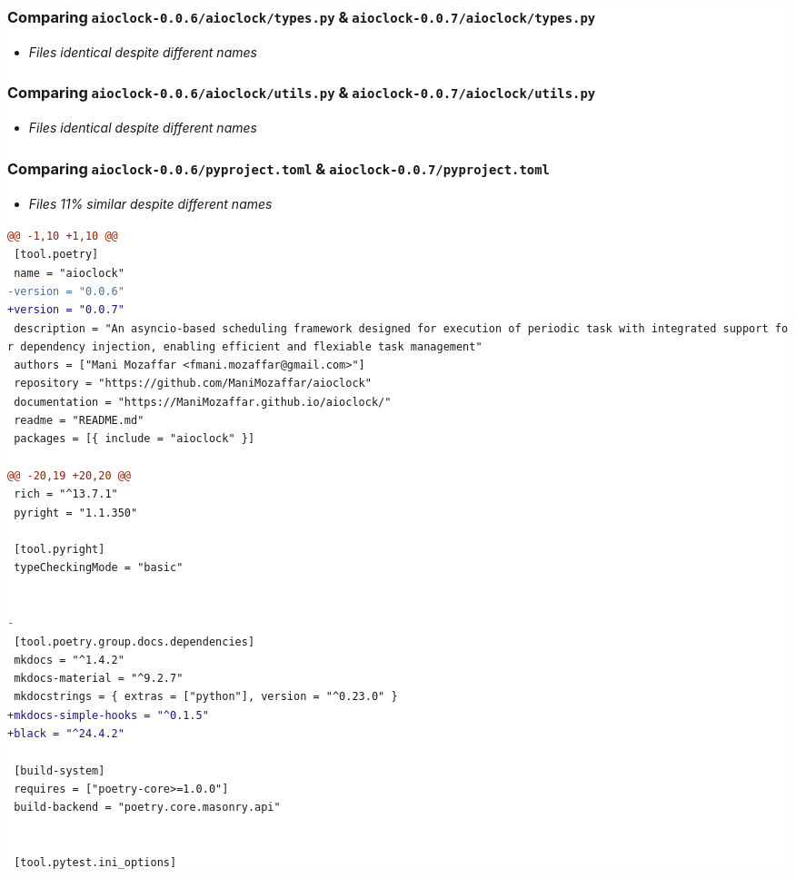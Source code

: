 ### Comparing `aioclock-0.0.6/aioclock/types.py` & `aioclock-0.0.7/aioclock/types.py`

 * *Files identical despite different names*

### Comparing `aioclock-0.0.6/aioclock/utils.py` & `aioclock-0.0.7/aioclock/utils.py`

 * *Files identical despite different names*

### Comparing `aioclock-0.0.6/pyproject.toml` & `aioclock-0.0.7/pyproject.toml`

 * *Files 11% similar despite different names*

```diff
@@ -1,10 +1,10 @@
 [tool.poetry]
 name = "aioclock"
-version = "0.0.6"
+version = "0.0.7"
 description = "An asyncio-based scheduling framework designed for execution of periodic task with integrated support for dependency injection, enabling efficient and flexiable task management"
 authors = ["Mani Mozaffar <fmani.mozaffar@gmail.com>"]
 repository = "https://github.com/ManiMozaffar/aioclock"
 documentation = "https://ManiMozaffar.github.io/aioclock/"
 readme = "README.md"
 packages = [{ include = "aioclock" }]
 
@@ -20,19 +20,20 @@
 rich = "^13.7.1"
 pyright = "1.1.350"
 
 [tool.pyright]
 typeCheckingMode = "basic"
 
 
-
 [tool.poetry.group.docs.dependencies]
 mkdocs = "^1.4.2"
 mkdocs-material = "^9.2.7"
 mkdocstrings = { extras = ["python"], version = "^0.23.0" }
+mkdocs-simple-hooks = "^0.1.5"
+black = "^24.4.2"
 
 [build-system]
 requires = ["poetry-core>=1.0.0"]
 build-backend = "poetry.core.masonry.api"
 
 
 [tool.pytest.ini_options]
```
